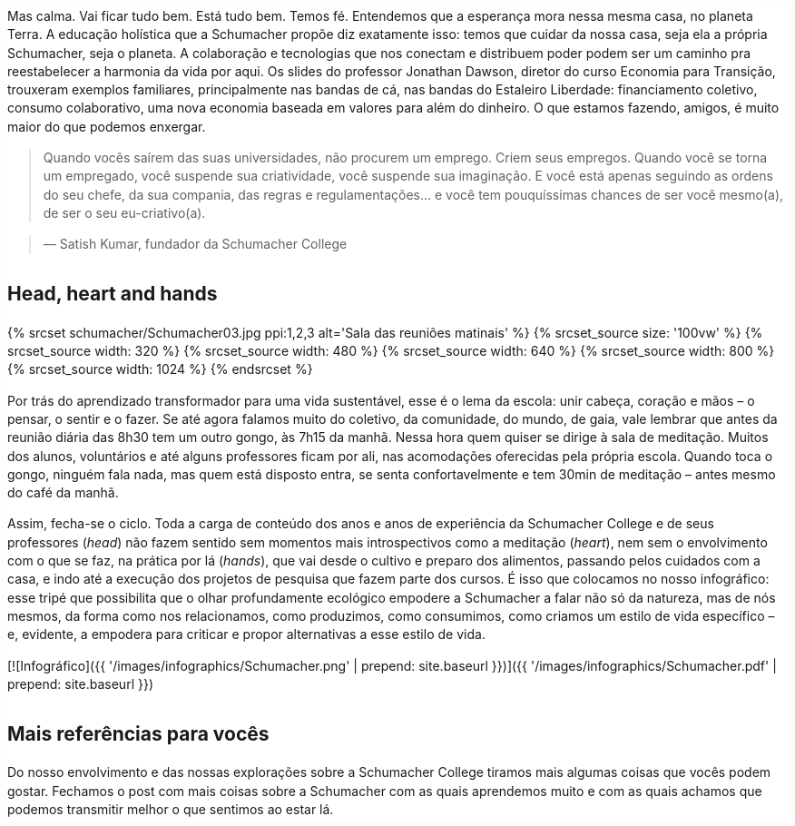 Mas calma. Vai ficar tudo bem. Está tudo bem. Temos fé. Entendemos que a esperança mora nessa mesma casa, no planeta Terra. A educação holística que a Schumacher propõe diz exatamente isso: temos que cuidar da nossa casa, seja ela a própria Schumacher, seja o planeta. A colaboração e tecnologias que nos conectam e distribuem poder podem ser um caminho pra reestabelecer a harmonia da vida por aqui. Os slides do professor Jonathan Dawson, diretor do curso Economia para Transição, trouxeram exemplos familiares, principalmente nas bandas de cá, nas bandas do Estaleiro Liberdade: financiamento coletivo, consumo colaborativo, uma nova economia baseada em valores para além do dinheiro. O que estamos fazendo, amigos, é muito maior do que podemos enxergar.

> Quando vocês saírem das suas universidades, não procurem um emprego. Criem seus empregos. Quando você se torna um empregado, você suspende sua criatividade, você suspende sua imaginação. E você está apenas seguindo as ordens do seu chefe, da sua compania, das regras e regulamentações… e você tem pouquíssimas chances de ser você mesmo(a), de ser o seu eu-criativo(a).

> — Satish Kumar, fundador da Schumacher College

## Head, heart and hands

{% srcset schumacher/Schumacher03.jpg ppi:1,2,3 alt='Sala das reuniões matinais' %}
  {% srcset_source size: '100vw' %}
  {% srcset_source width: 320 %}
  {% srcset_source width: 480 %}
  {% srcset_source width: 640 %}
  {% srcset_source width: 800 %}
  {% srcset_source width: 1024 %}
{% endsrcset %}

Por trás do aprendizado transformador para uma vida sustentável, esse é o lema da escola: unir cabeça, coração e mãos – o pensar, o sentir e o fazer. Se até agora falamos muito do coletivo, da comunidade, do mundo, de gaia, vale lembrar que antes da reunião diária das 8h30 tem um outro gongo, às 7h15 da manhã. Nessa hora quem quiser se dirige à sala de meditação. Muitos dos alunos, voluntários e até alguns professores ficam por ali, nas acomodações oferecidas pela própria escola. Quando toca o gongo, ninguém fala nada, mas quem está disposto entra, se senta confortavelmente e tem 30min de meditação – antes mesmo do café da manhã.

Assim, fecha-se o ciclo. Toda a carga de conteúdo dos anos e anos de experiência da Schumacher College e de seus professores (_head_) não fazem sentido sem momentos mais introspectivos como a meditação (_heart_), nem sem o envolvimento com o que se faz, na prática por lá (_hands_), que vai desde o cultivo e preparo dos alimentos, passando pelos cuidados com a casa, e indo até a execução dos projetos de pesquisa que fazem parte dos cursos. É isso que colocamos no nosso infográfico: esse tripé que possibilita que o olhar profundamente ecológico empodere a Schumacher a falar não só da natureza, mas de nós mesmos, da forma como nos relacionamos, como produzimos, como consumimos, como criamos um estilo de vida específico – e, evidente, a empodera para criticar e propor alternativas a esse estilo de vida.

[![Infográfico]({{ '/images/infographics/Schumacher.png' | prepend: site.baseurl }})]({{ '/images/infographics/Schumacher.pdf' | prepend: site.baseurl }})

## Mais referências para vocês

Do nosso envolvimento e das nossas explorações sobre a Schumacher College tiramos mais algumas coisas que vocês podem gostar. Fechamos o post com mais coisas sobre a Schumacher com as quais aprendemos muito e com as quais achamos que podemos transmitir melhor o que sentimos ao estar lá.
